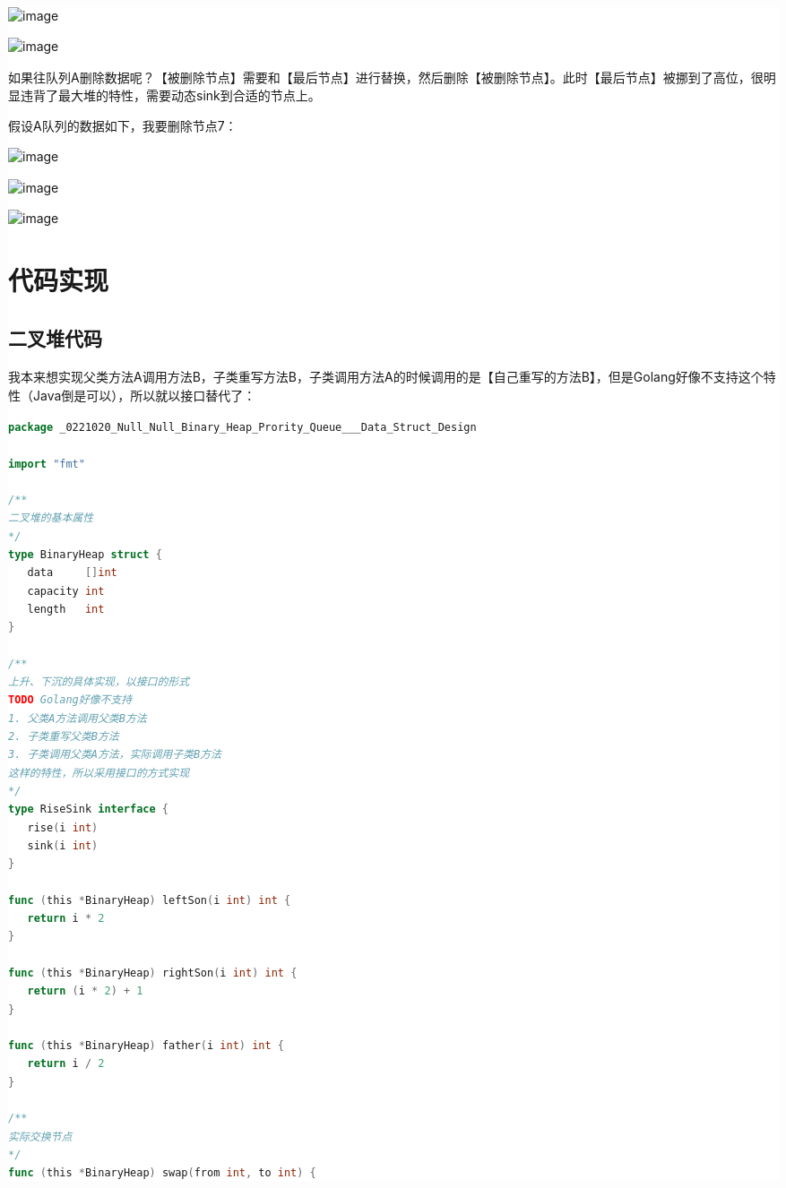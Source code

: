 ![image](https://user-images.githubusercontent.com/48977889/196859486-1a32a098-9a86-44b3-835d-113cef37f68b.png)

![image](https://user-images.githubusercontent.com/48977889/196859509-edb42c86-fc06-4fb8-9b6e-fb261a4b4a57.png)

如果往队列A删除数据呢？【被删除节点】需要和【最后节点】进行替换，然后删除【被删除节点】。此时【最后节点】被挪到了高位，很明显违背了最大堆的特性，需要动态sink到合适的节点上。

假设A队列的数据如下，我要删除节点7：

![image](https://user-images.githubusercontent.com/48977889/196859631-b1833398-75fb-45c0-8dbc-76abfe7ea4af.png)

![image](https://user-images.githubusercontent.com/48977889/196859651-90b3b6a7-0a34-4d20-aee0-e7d4d742b02b.png)

![image](https://user-images.githubusercontent.com/48977889/196859678-1314f48e-c473-4f7f-a727-11012ec0d5d9.png)

# 代码实现

## 二叉堆代码

我本来想实现父类方法A调用方法B，子类重写方法B，子类调用方法A的时候调用的是【自己重写的方法B】，但是Golang好像不支持这个特性（Java倒是可以），所以就以接口替代了：

```go
package _0221020_Null_Null_Binary_Heap_Prority_Queue___Data_Struct_Design

import "fmt"

/**
二叉堆的基本属性
*/
type BinaryHeap struct {
   data     []int
   capacity int
   length   int
}

/**
上升、下沉的具体实现，以接口的形式
TODO Golang好像不支持
1. 父类A方法调用父类B方法
2. 子类重写父类B方法
3. 子类调用父类A方法，实际调用子类B方法
这样的特性，所以采用接口的方式实现
*/
type RiseSink interface {
   rise(i int)
   sink(i int)
}

func (this *BinaryHeap) leftSon(i int) int {
   return i * 2
}

func (this *BinaryHeap) rightSon(i int) int {
   return (i * 2) + 1
}

func (this *BinaryHeap) father(i int) int {
   return i / 2
}

/**
实际交换节点
*/
func (this *BinaryHeap) swap(from int, to int) {
```